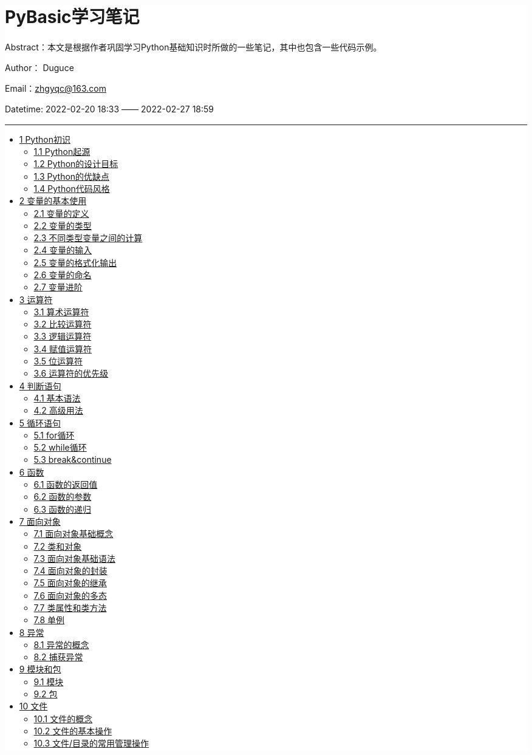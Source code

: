 # PyBasic学习笔记

Abstract：本文是根据作者巩固学习Python基础知识时所做的一些笔记，其中也包含一些代码示例。

Author： Duguce

Email：zhgyqc@163.com

Datetime:  2022-02-20 18:33 —— 2022-02-27 18:59

--------

- [1 Python初识](#1-python初识)
  - [1.1 Python起源](#11-python起源)
  - [1.2 Python的设计目标](#12-python的设计目标)
  - [1.3 Python的优缺点](#13-python的优缺点)
  - [1.4 Python代码风格](#14-python代码风格)
- [2 变量的基本使用](#2-变量的基本使用)
  - [2.1 变量的定义](#21-变量的定义)
  - [2.2 变量的类型](#22-变量的类型)
  - [2.3 不同类型变量之间的计算](#23-不同类型变量之间的计算)
  - [2.4 变量的输入](#24-变量的输入)
  - [2.5 变量的格式化输出](#25-变量的格式化输出)
  - [2.6 变量的命名](#26-变量的命名)
  - [2.7 变量进阶](#27-变量进阶)
- [3 运算符](#3-运算符)
  - [3.1 算术运算符](#31-算术运算符)
  - [3.2 比较运算符](#32-比较运算符)
  - [3.3 逻辑运算符](#33-逻辑运算符)
  - [3.4 赋值运算符](#34-赋值运算符)
  - [3.5 位运算符](#35-位运算符)
  - [3.6 运算符的优先级](#36-运算符的优先级)
- [4 判断语句](#4-判断语句)
  - [4.1 基本语法](#41-基本语法)
  - [4.2 高级用法](#42-高级用法)
- [5 循环语句](#5-循环语句)
  - [5.1 for循环](#51-for循环)
  - [5.2 while循环](#52-while循环)
  - [5.3 break\&continue](#53-breakcontinue)
- [6 函数](#6-函数)
  - [6.1 函数的返回值](#61-函数的返回值)
  - [6.2 函数的参数](#62-函数的参数)
  - [6.3 函数的递归](#63-函数的递归)
- [7 面向对象](#7-面向对象)
  - [7.1 面向对象基础概念](#71-面向对象基础概念)
  - [7.2 类和对象](#72-类和对象)
  - [7.3 面向对象基础语法](#73-面向对象基础语法)
  - [7.4 面向对象的封装](#74-面向对象的封装)
  - [7.5 面向对象的继承](#75-面向对象的继承)
  - [7.6 面向对象的多态](#76-面向对象的多态)
  - [7.7 类属性和类方法](#77-类属性和类方法)
  - [7.8 单例](#78-单例)
- [8 异常](#8-异常)
  - [8.1 异常的概念](#81-异常的概念)
  - [8.2 捕获异常](#82-捕获异常)
- [9 模块和包](#9-模块和包)
  - [9.1 模块](#91-模块)
  - [9.2 包](#92-包)
- [10 文件](#10-文件)
  - [10.1 文件的概念](#101-文件的概念)
  - [10.2 文件的基本操作](#102-文件的基本操作)
  - [10.3 文件/目录的常用管理操作](#103-文件目录的常用管理操作)
